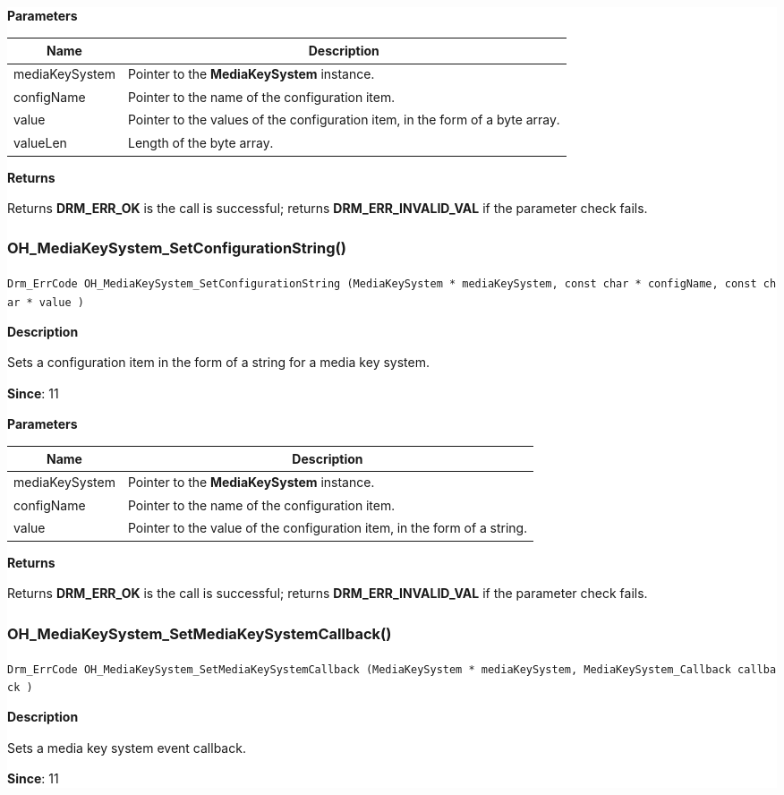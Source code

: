 **Parameters**

| Name| Description| 
| -------- | -------- |
| mediaKeySystem | Pointer to the **MediaKeySystem** instance.| 
| configName | Pointer to the name of the configuration item.| 
| value | Pointer to the values of the configuration item, in the form of a byte array.| 
| valueLen | Length of the byte array.| 

**Returns**

Returns **DRM_ERR_OK** is the call is successful; returns **DRM_ERR_INVALID_VAL** if the parameter check fails.


### OH_MediaKeySystem_SetConfigurationString()

```
Drm_ErrCode OH_MediaKeySystem_SetConfigurationString (MediaKeySystem * mediaKeySystem, const char * configName, const char * value )
```

**Description**

Sets a configuration item in the form of a string for a media key system.

**Since**: 11

**Parameters**

| Name| Description| 
| -------- | -------- |
| mediaKeySystem | Pointer to the **MediaKeySystem** instance.| 
| configName | Pointer to the name of the configuration item.| 
| value | Pointer to the value of the configuration item, in the form of a string.| 

**Returns**

Returns **DRM_ERR_OK** is the call is successful; returns **DRM_ERR_INVALID_VAL** if the parameter check fails.


### OH_MediaKeySystem_SetMediaKeySystemCallback()

```
Drm_ErrCode OH_MediaKeySystem_SetMediaKeySystemCallback (MediaKeySystem * mediaKeySystem, MediaKeySystem_Callback callback )
```

**Description**

Sets a media key system event callback.

**Since**: 11
